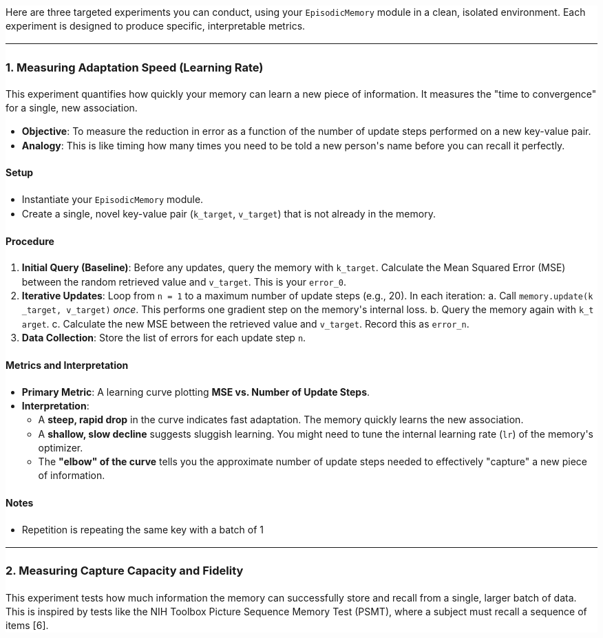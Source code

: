 Here are three targeted experiments you can conduct, using your `EpisodicMemory` module in a clean, isolated environment. Each experiment is designed to produce specific, interpretable metrics.

---

### 1. Measuring Adaptation Speed (Learning Rate)

This experiment quantifies how quickly your memory can learn a new piece of information. It measures the "time to convergence" for a single, new association.

*   **Objective**: To measure the reduction in error as a function of the number of update steps performed on a new key-value pair.
*   **Analogy**: This is like timing how many times you need to be told a new person's name before you can recall it perfectly.

#### **Setup**
*   Instantiate your `EpisodicMemory` module.
*   Create a single, novel key-value pair (`k_target`, `v_target`) that is not already in the memory.

#### **Procedure**
1.  **Initial Query (Baseline)**: Before any updates, query the memory with `k_target`. Calculate the Mean Squared Error (MSE) between the random retrieved value and `v_target`. This is your `error_0`.
2.  **Iterative Updates**: Loop from `n = 1` to a maximum number of update steps (e.g., 20). In each iteration:
    a. Call `memory.update(k_target, v_target)` *once*. This performs one gradient step on the memory's internal loss.
    b. Query the memory again with `k_target`.
    c. Calculate the new MSE between the retrieved value and `v_target`. Record this as `error_n`.
3.  **Data Collection**: Store the list of errors for each update step `n`.

#### **Metrics and Interpretation**
*   **Primary Metric**: A learning curve plotting **MSE vs. Number of Update Steps**.
*   **Interpretation**:
    *   A **steep, rapid drop** in the curve indicates fast adaptation. The memory quickly learns the new association.
    *   A **shallow, slow decline** suggests sluggish learning. You might need to tune the internal learning rate (`lr`) of the memory's optimizer.
    *   The **"elbow" of the curve** tells you the approximate number of update steps needed to effectively "capture" a new piece of information.

#### **Notes**
* Repetition is repeating the same key with a batch of 1

---

### 2. Measuring Capture Capacity and Fidelity

This experiment tests how much information the memory can successfully store and recall from a single, larger batch of data. This is inspired by tests like the NIH Toolbox Picture Sequence Memory Test (PSMT), where a subject must recall a sequence of items [6].
